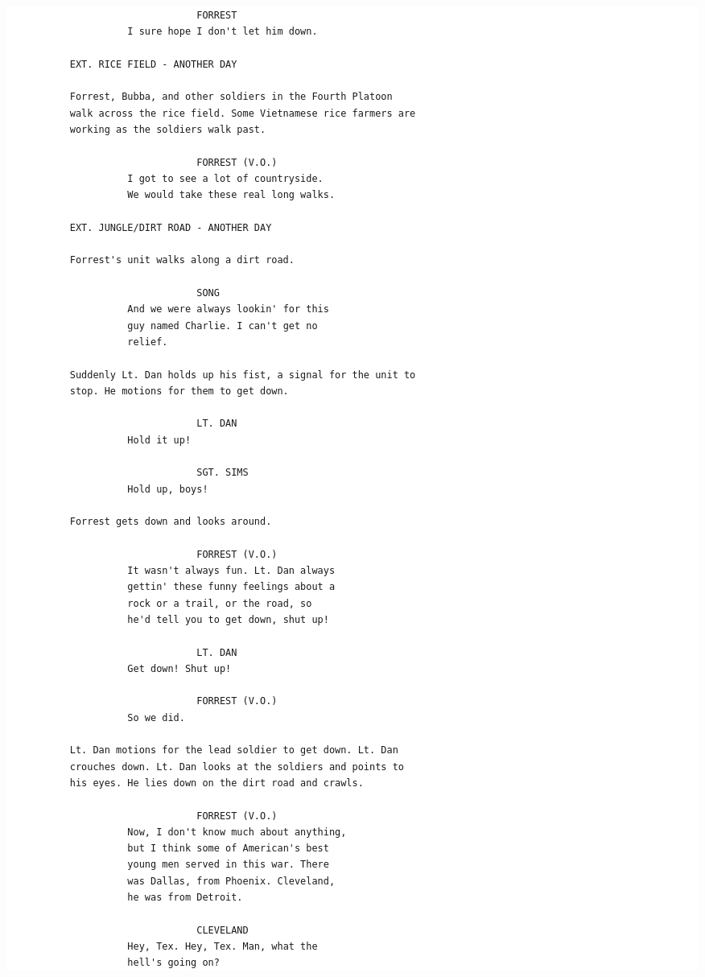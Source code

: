                                      FORREST
                         I sure hope I don't let him down.

               EXT. RICE FIELD - ANOTHER DAY

               Forrest, Bubba, and other soldiers in the Fourth Platoon 
               walk across the rice field. Some Vietnamese rice farmers are 
               working as the soldiers walk past.

                                     FORREST (V.O.)
                         I got to see a lot of countryside. 
                         We would take these real long walks.

               EXT. JUNGLE/DIRT ROAD - ANOTHER DAY

               Forrest's unit walks along a dirt road.

                                     SONG
                         And we were always lookin' for this 
                         guy named Charlie. I can't get no 
                         relief.

               Suddenly Lt. Dan holds up his fist, a signal for the unit to 
               stop. He motions for them to get down.

                                     LT. DAN
                         Hold it up!

                                     SGT. SIMS
                         Hold up, boys!

               Forrest gets down and looks around.

                                     FORREST (V.O.)
                         It wasn't always fun. Lt. Dan always 
                         gettin' these funny feelings about a 
                         rock or a trail, or the road, so 
                         he'd tell you to get down, shut up!

                                     LT. DAN
                         Get down! Shut up!

                                     FORREST (V.O.)
                         So we did.

               Lt. Dan motions for the lead soldier to get down. Lt. Dan 
               crouches down. Lt. Dan looks at the soldiers and points to 
               his eyes. He lies down on the dirt road and crawls.

                                     FORREST (V.O.)
                         Now, I don't know much about anything, 
                         but I think some of American's best 
                         young men served in this war. There 
                         was Dallas, from Phoenix. Cleveland, 
                         he was from Detroit.

                                     CLEVELAND
                         Hey, Tex. Hey, Tex. Man, what the 
                         hell's going on?
